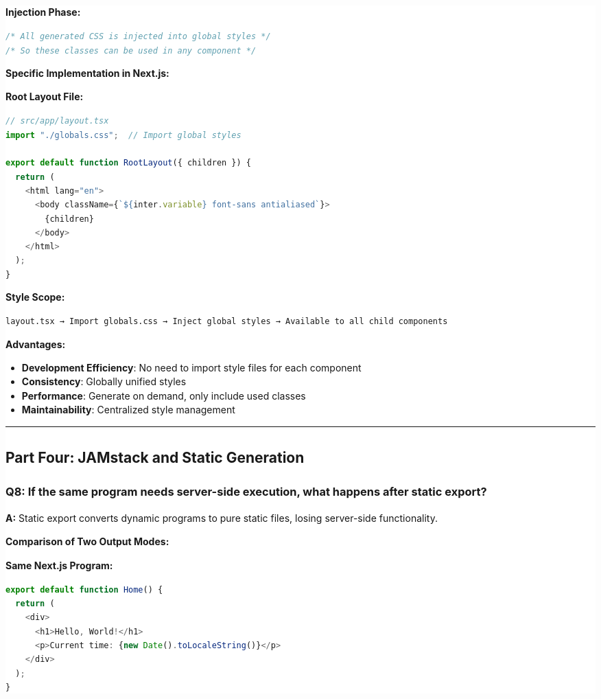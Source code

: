 **Injection Phase:**
```css
/* All generated CSS is injected into global styles */
/* So these classes can be used in any component */
```

**Specific Implementation in Next.js:**

**Root Layout File:**
```typescript
// src/app/layout.tsx
import "./globals.css";  // Import global styles

export default function RootLayout({ children }) {
  return (
    <html lang="en">
      <body className={`${inter.variable} font-sans antialiased`}>
        {children}
      </body>
    </html>
  );
}
```

**Style Scope:**
```
layout.tsx → Import globals.css → Inject global styles → Available to all child components
```

**Advantages:**
- **Development Efficiency**: No need to import style files for each component
- **Consistency**: Globally unified styles
- **Performance**: Generate on demand, only include used classes
- **Maintainability**: Centralized style management

---

## Part Four: JAMstack and Static Generation

### Q8: If the same program needs server-side execution, what happens after static export?

**A:** Static export converts dynamic programs to pure static files, losing server-side functionality.

**Comparison of Two Output Modes:**

**Same Next.js Program:**
```typescript
export default function Home() {
  return (
    <div>
      <h1>Hello, World!</h1>
      <p>Current time: {new Date().toLocaleString()}</p>
    </div>
  );
}
```
